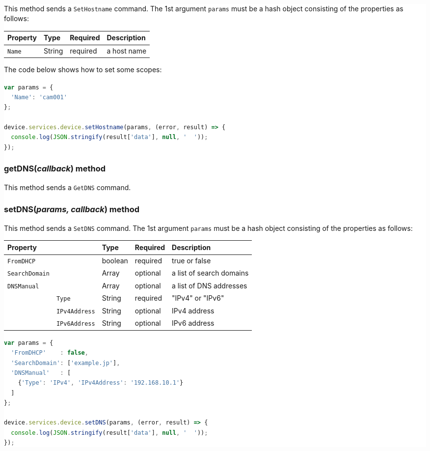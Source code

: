 This method sends a `SetHostname` command. The 1st argument `params` must be a hash object consisting of the properties as follows:

Property  | Type    | Required |Description
:---------|:--------|:---------|:----------
`Name`    | String   | required | a host name

The code below shows how to set some scopes:

```JavaScript
var params = {
  'Name': 'cam001'
};

device.services.device.setHostname(params, (error, result) => {
  console.log(JSON.stringify(result['data'], null, '  '));
});
```

### <a name="OnvifServiceDevice-getDNS-method">getDNS(*callback*) method</a>

This method sends a `GetDNS` command.

### <a name="OnvifServiceDevice-setDNS-method">setDNS(*params, callback*) method</a>

This method sends a `SetDNS` command. The 1st argument `params` must be a hash object consisting of the properties as follows:

Property       |               | Type    | Required |Description
:--------------|:--------------|:--------|:---------|:----------
`FromDHCP`     |               | boolean | required | true or false
`SearchDomain` |               | Array   | optional | a list of search domains
`DNSManual`    |               | Array   | optional | a list of DNS addresses
               | `Type`        | String  | required | "IPv4" or "IPv6"
               | `IPv4Address` | String  | optional | IPv4 address
               | `IPv6Address` | String  | optional | IPv6 address

```JavaScript
var params = {
  'FromDHCP'    : false,
  'SearchDomain': ['example.jp'],
  'DNSManual'   : [
    {'Type': 'IPv4', 'IPv4Address': '192.168.10.1'}
  ]
};

device.services.device.setDNS(params, (error, result) => {
  console.log(JSON.stringify(result['data'], null, '  '));
});
```
